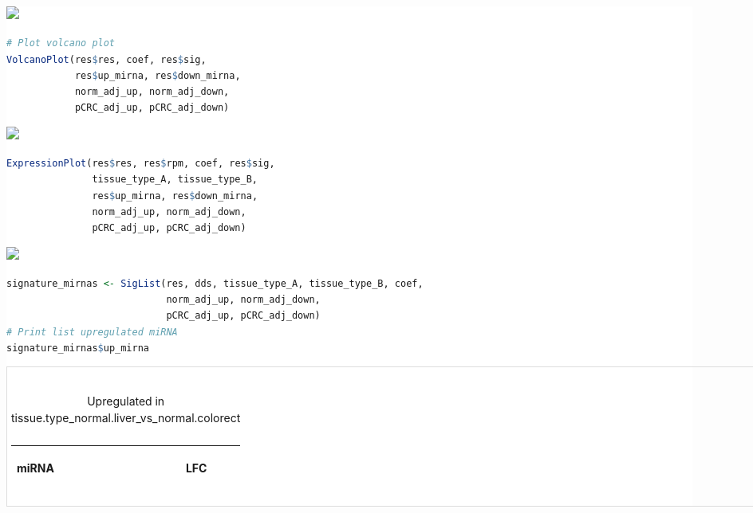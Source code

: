 ![](comet_analysis_report_automated_no_lfcthreshold_08.12.20_res_alpha_0.05_with_LFC_shrinkage_LFC_0.58_mirge3_7.0_files/figure-gfm/unnamed-chunk-15-1.png)

``` r
# Plot volcano plot
VolcanoPlot(res$res, coef, res$sig,
            res$up_mirna, res$down_mirna,
            norm_adj_up, norm_adj_down,
            pCRC_adj_up, pCRC_adj_down)
```

![](comet_analysis_report_automated_no_lfcthreshold_08.12.20_res_alpha_0.05_with_LFC_shrinkage_LFC_0.58_mirge3_7.0_files/figure-gfm/unnamed-chunk-15-2.png)

``` r
ExpressionPlot(res$res, res$rpm, coef, res$sig,
               tissue_type_A, tissue_type_B,
               res$up_mirna, res$down_mirna,
               norm_adj_up, norm_adj_down,
               pCRC_adj_up, pCRC_adj_down)
```

![](comet_analysis_report_automated_no_lfcthreshold_08.12.20_res_alpha_0.05_with_LFC_shrinkage_LFC_0.58_mirge3_7.0_files/figure-gfm/unnamed-chunk-15-3.png)

``` r
signature_mirnas <- SigList(res, dds, tissue_type_A, tissue_type_B, coef,
                            norm_adj_up, norm_adj_down, 
                            pCRC_adj_up, pCRC_adj_down)
# Print list upregulated miRNA
signature_mirnas$up_mirna
```

<div style="border: 1px solid #ddd; padding: 5px; overflow-x: scroll; width:2000px; ">

<table class="table table-striped table-hover table-condensed" style="margin-left: auto; margin-right: auto;">

<caption>

Upregulated in tissue.type\_normal.liver\_vs\_normal.colorect

</caption>

<thead>

<tr>

<th style="text-align:left;position: sticky; top:0; background-color: #FFFFFF;">

miRNA

</th>

<th style="text-align:right;position: sticky; top:0; background-color: #FFFFFF;">

LFC

</th>

<th style="text-align:right;position: sticky; top:0; background-color: #FFFFFF;">
